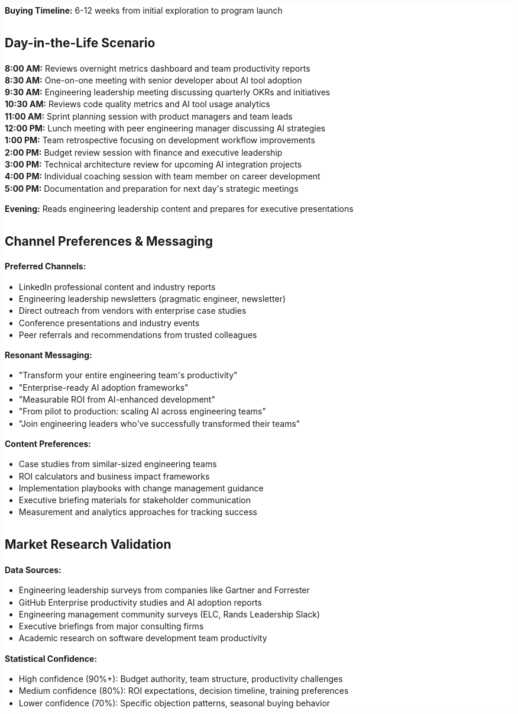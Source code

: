 **Buying Timeline:** 6-12 weeks from initial exploration to program launch

## Day-in-the-Life Scenario

**8:00 AM:** Reviews overnight metrics dashboard and team productivity reports  
**8:30 AM:** One-on-one meeting with senior developer about AI tool adoption  
**9:30 AM:** Engineering leadership meeting discussing quarterly OKRs and initiatives  
**10:30 AM:** Reviews code quality metrics and AI tool usage analytics  
**11:00 AM:** Sprint planning session with product managers and team leads  
**12:00 PM:** Lunch meeting with peer engineering manager discussing AI strategies  
**1:00 PM:** Team retrospective focusing on development workflow improvements  
**2:00 PM:** Budget review session with finance and executive leadership  
**3:00 PM:** Technical architecture review for upcoming AI integration projects  
**4:00 PM:** Individual coaching session with team member on career development  
**5:00 PM:** Documentation and preparation for next day's strategic meetings  

**Evening:** Reads engineering leadership content and prepares for executive presentations

## Channel Preferences & Messaging

**Preferred Channels:**
- LinkedIn professional content and industry reports
- Engineering leadership newsletters (pragmatic engineer, newsletter)
- Direct outreach from vendors with enterprise case studies
- Conference presentations and industry events
- Peer referrals and recommendations from trusted colleagues

**Resonant Messaging:**
- "Transform your entire engineering team's productivity"
- "Enterprise-ready AI adoption frameworks"
- "Measurable ROI from AI-enhanced development"
- "From pilot to production: scaling AI across engineering teams"
- "Join engineering leaders who've successfully transformed their teams"

**Content Preferences:**
- Case studies from similar-sized engineering teams
- ROI calculators and business impact frameworks
- Implementation playbooks with change management guidance
- Executive briefing materials for stakeholder communication
- Measurement and analytics approaches for tracking success

## Market Research Validation

**Data Sources:**
- Engineering leadership surveys from companies like Gartner and Forrester
- GitHub Enterprise productivity studies and AI adoption reports
- Engineering management community surveys (ELC, Rands Leadership Slack)
- Executive briefings from major consulting firms
- Academic research on software development team productivity

**Statistical Confidence:**
- High confidence (90%+): Budget authority, team structure, productivity challenges
- Medium confidence (80%): ROI expectations, decision timeline, training preferences
- Lower confidence (70%): Specific objection patterns, seasonal buying behavior
